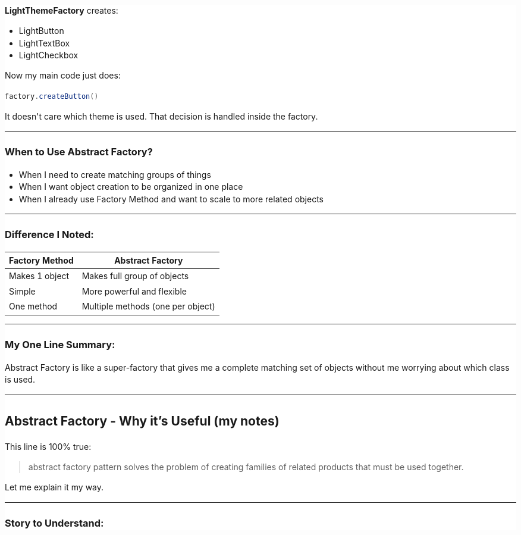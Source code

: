**LightThemeFactory** creates:

* LightButton
* LightTextBox
* LightCheckbox

Now my main code just does:

```java
factory.createButton()
```

It doesn't care which theme is used. That decision is handled inside the factory.

---

### When to Use Abstract Factory?

* When I need to create matching groups of things
* When I want object creation to be organized in one place
* When I already use Factory Method and want to scale to more related objects

---

### Difference I Noted:

| Factory Method | Abstract Factory                  |
| -------------- | --------------------------------- |
| Makes 1 object | Makes full group of objects       |
| Simple         | More powerful and flexible        |
| One method     | Multiple methods (one per object) |

---

### My One Line Summary:

Abstract Factory is like a super-factory that gives me a complete matching set of objects without me worrying about which class is used.

---

## Abstract Factory - Why it’s Useful (my notes)

This line is 100% true:

> abstract factory pattern solves the problem of creating families of related products that must be used together.

Let me explain it my way.

---

### Story to Understand:
